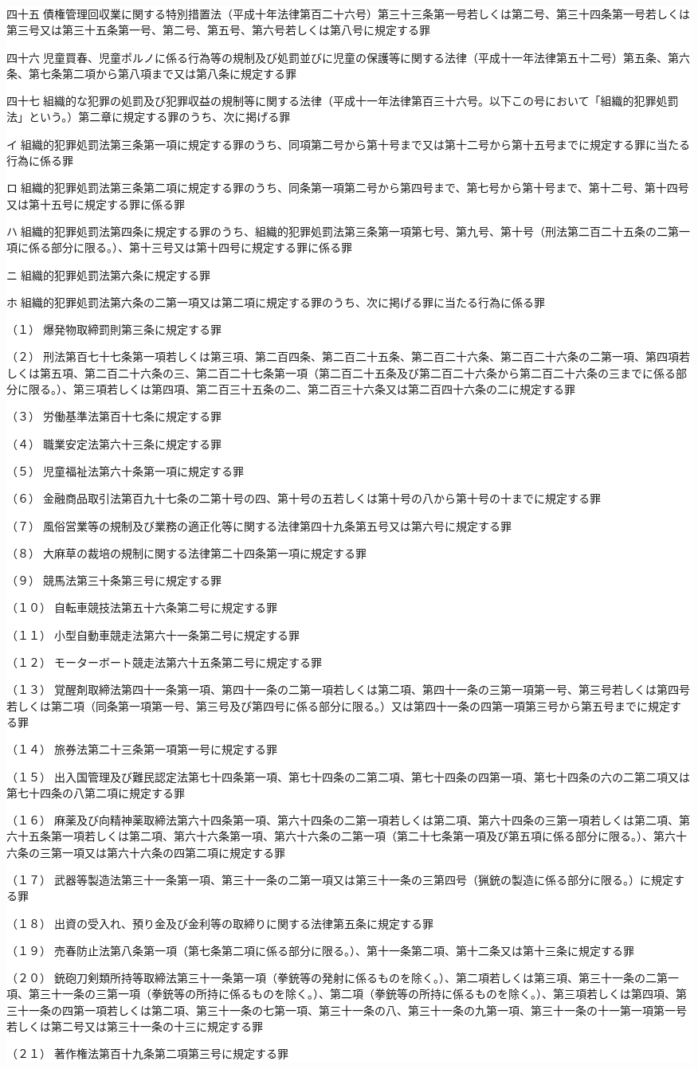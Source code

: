 四十五 債権管理回収業に関する特別措置法（平成十年法律第百二十六号）第三十三条第一号若しくは第二号、第三十四条第一号若しくは第三号又は第三十五条第一号、第二号、第五号、第六号若しくは第八号に規定する罪

四十六 児童買春、児童ポルノに係る行為等の規制及び処罰並びに児童の保護等に関する法律（平成十一年法律第五十二号）第五条、第六条、第七条第二項から第八項まで又は第八条に規定する罪

四十七 組織的な犯罪の処罰及び犯罪収益の規制等に関する法律（平成十一年法律第百三十六号。以下この号において「組織的犯罪処罰法」という。）第二章に規定する罪のうち、次に掲げる罪

イ 組織的犯罪処罰法第三条第一項に規定する罪のうち、同項第二号から第十号まで又は第十二号から第十五号までに規定する罪に当たる行為に係る罪

ロ 組織的犯罪処罰法第三条第二項に規定する罪のうち、同条第一項第二号から第四号まで、第七号から第十号まで、第十二号、第十四号又は第十五号に規定する罪に係る罪

ハ 組織的犯罪処罰法第四条に規定する罪のうち、組織的犯罪処罰法第三条第一項第七号、第九号、第十号（刑法第二百二十五条の二第一項に係る部分に限る。）、第十三号又は第十四号に規定する罪に係る罪

ニ 組織的犯罪処罰法第六条に規定する罪

ホ 組織的犯罪処罰法第六条の二第一項又は第二項に規定する罪のうち、次に掲げる罪に当たる行為に係る罪

（１） 爆発物取締罰則第三条に規定する罪

（２） 刑法第百七十七条第一項若しくは第三項、第二百四条、第二百二十五条、第二百二十六条、第二百二十六条の二第一項、第四項若しくは第五項、第二百二十六条の三、第二百二十七条第一項（第二百二十五条及び第二百二十六条から第二百二十六条の三までに係る部分に限る。）、第三項若しくは第四項、第二百三十五条の二、第二百三十六条又は第二百四十六条の二に規定する罪

（３） 労働基準法第百十七条に規定する罪

（４） 職業安定法第六十三条に規定する罪

（５） 児童福祉法第六十条第一項に規定する罪

（６） 金融商品取引法第百九十七条の二第十号の四、第十号の五若しくは第十号の八から第十号の十までに規定する罪

（７） 風俗営業等の規制及び業務の適正化等に関する法律第四十九条第五号又は第六号に規定する罪

（８） 大麻草の裁培の規制に関する法律第二十四条第一項に規定する罪

（９） 競馬法第三十条第三号に規定する罪

（１０） 自転車競技法第五十六条第二号に規定する罪

（１１） 小型自動車競走法第六十一条第二号に規定する罪

（１２） モーターボート競走法第六十五条第二号に規定する罪

（１３） 覚醒剤取締法第四十一条第一項、第四十一条の二第一項若しくは第二項、第四十一条の三第一項第一号、第三号若しくは第四号若しくは第二項（同条第一項第一号、第三号及び第四号に係る部分に限る。）又は第四十一条の四第一項第三号から第五号までに規定する罪

（１４） 旅券法第二十三条第一項第一号に規定する罪

（１５） 出入国管理及び難民認定法第七十四条第一項、第七十四条の二第二項、第七十四条の四第一項、第七十四条の六の二第二項又は第七十四条の八第二項に規定する罪

（１６） 麻薬及び向精神薬取締法第六十四条第一項、第六十四条の二第一項若しくは第二項、第六十四条の三第一項若しくは第二項、第六十五条第一項若しくは第二項、第六十六条第一項、第六十六条の二第一項（第二十七条第一項及び第五項に係る部分に限る。）、第六十六条の三第一項又は第六十六条の四第二項に規定する罪

（１７） 武器等製造法第三十一条第一項、第三十一条の二第一項又は第三十一条の三第四号（猟銃の製造に係る部分に限る。）に規定する罪

（１８） 出資の受入れ、預り金及び金利等の取締りに関する法律第五条に規定する罪

（１９） 売春防止法第八条第一項（第七条第二項に係る部分に限る。）、第十一条第二項、第十二条又は第十三条に規定する罪

（２０） 銃砲刀剣類所持等取締法第三十一条第一項（拳銃等の発射に係るものを除く。）、第二項若しくは第三項、第三十一条の二第一項、第三十一条の三第一項（拳銃等の所持に係るものを除く。）、第二項（拳銃等の所持に係るものを除く。）、第三項若しくは第四項、第三十一条の四第一項若しくは第二項、第三十一条の七第一項、第三十一条の八、第三十一条の九第一項、第三十一条の十一第一項第一号若しくは第二号又は第三十一条の十三に規定する罪

（２１） 著作権法第百十九条第二項第三号に規定する罪
